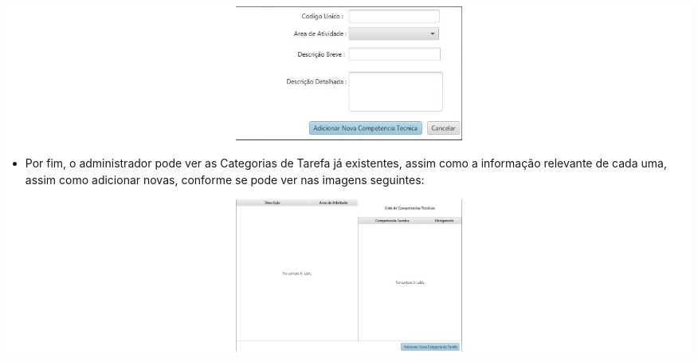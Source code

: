 <p align="center" width="100%">
    <img width="33%" src="UI_Images/adicionarCompetenciaTecnica.JPG"> 
</p>

* Por fim, o administrador pode ver as Categorias de Tarefa já existentes, assim como a informação relevante de cada uma, assim como adicionar novas, conforme se pode ver nas imagens seguintes:

<p align="center" width="100%">
    <img width="33%" src="UI_Images/tabManageCategoraTarefa.JPG"> 
</p>

<p align="center" width="100%">